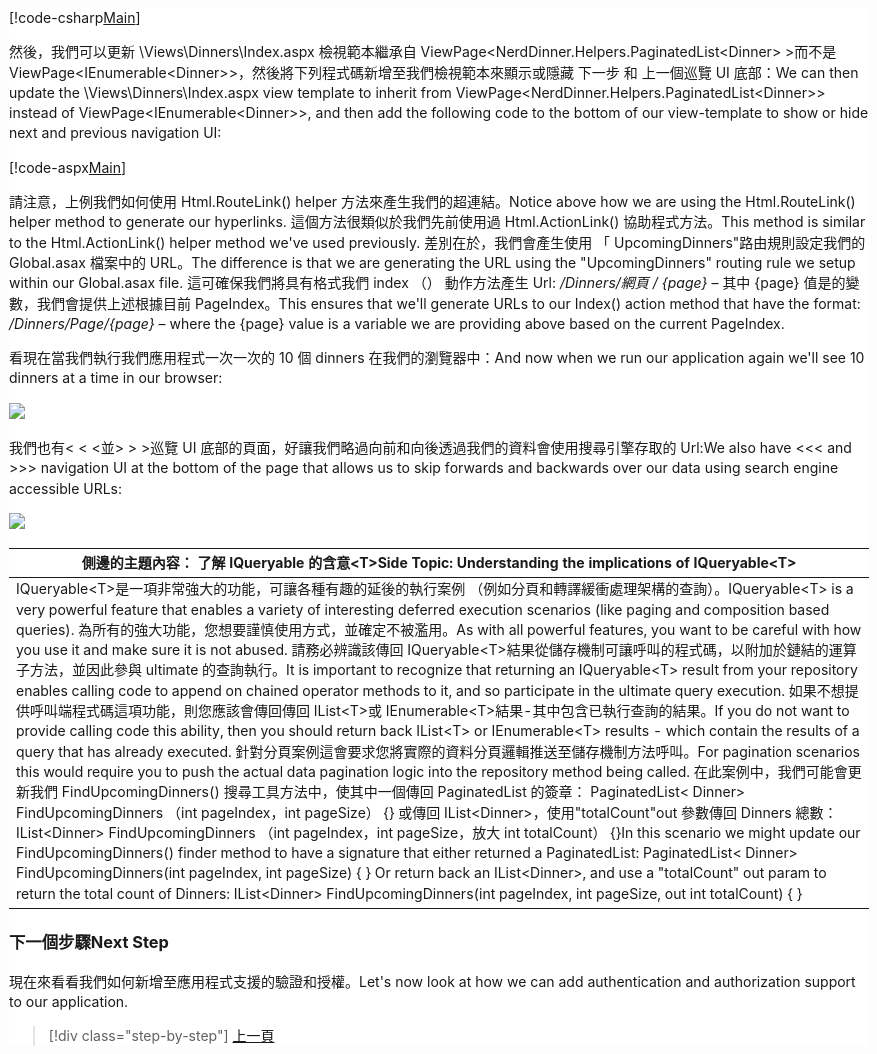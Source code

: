 [!code-csharp[Main](implement-efficient-data-paging/samples/sample8.cs)]

<span data-ttu-id="e821a-165">然後，我們可以更新 \Views\Dinners\Index.aspx 檢視範本繼承自 ViewPage&lt;NerdDinner.Helpers.PaginatedList&lt;Dinner&gt; &gt;而不是 ViewPage&lt;IEnumerable&lt;Dinner&gt;&gt;，然後將下列程式碼新增至我們檢視範本來顯示或隱藏 下一步 和 上一個巡覽 UI 底部：</span><span class="sxs-lookup"><span data-stu-id="e821a-165">We can then update the \Views\Dinners\Index.aspx view template to inherit from ViewPage&lt;NerdDinner.Helpers.PaginatedList&lt;Dinner&gt;&gt; instead of ViewPage&lt;IEnumerable&lt;Dinner&gt;&gt;, and then add the following code to the bottom of our view-template to show or hide next and previous navigation UI:</span></span>

[!code-aspx[Main](implement-efficient-data-paging/samples/sample9.aspx)]

<span data-ttu-id="e821a-166">請注意，上例我們如何使用 Html.RouteLink() helper 方法來產生我們的超連結。</span><span class="sxs-lookup"><span data-stu-id="e821a-166">Notice above how we are using the Html.RouteLink() helper method to generate our hyperlinks.</span></span> <span data-ttu-id="e821a-167">這個方法很類似於我們先前使用過 Html.ActionLink() 協助程式方法。</span><span class="sxs-lookup"><span data-stu-id="e821a-167">This method is similar to the Html.ActionLink() helper method we've used previously.</span></span> <span data-ttu-id="e821a-168">差別在於，我們會產生使用 「 UpcomingDinners"路由規則設定我們的 Global.asax 檔案中的 URL。</span><span class="sxs-lookup"><span data-stu-id="e821a-168">The difference is that we are generating the URL using the "UpcomingDinners" routing rule we setup within our Global.asax file.</span></span> <span data-ttu-id="e821a-169">這可確保我們將具有格式我們 index （） 動作方法產生 Url: */Dinners/網頁 / {page}* – 其中 {page} 值是的變數，我們會提供上述根據目前 PageIndex。</span><span class="sxs-lookup"><span data-stu-id="e821a-169">This ensures that we'll generate URLs to our Index() action method that have the format: */Dinners/Page/{page}* – where the {page} value is a variable we are providing above based on the current PageIndex.</span></span>

<span data-ttu-id="e821a-170">看現在當我們執行我們應用程式一次一次的 10 個 dinners 在我們的瀏覽器中：</span><span class="sxs-lookup"><span data-stu-id="e821a-170">And now when we run our application again we'll see 10 dinners at a time in our browser:</span></span>

![](implement-efficient-data-paging/_static/image5.png)

<span data-ttu-id="e821a-171">我們也有&lt; &lt; &lt;並&gt; &gt; &gt;巡覽 UI 底部的頁面，好讓我們略過向前和向後透過我們的資料會使用搜尋引擎存取的 Url:</span><span class="sxs-lookup"><span data-stu-id="e821a-171">We also have &lt;&lt;&lt; and &gt;&gt;&gt; navigation UI at the bottom of the page that allows us to skip forwards and backwards over our data using search engine accessible URLs:</span></span>

![](implement-efficient-data-paging/_static/image6.png)

| <span data-ttu-id="e821a-172">**側邊的主題內容： 了解 IQueryable 的含意&lt;T&gt;**</span><span class="sxs-lookup"><span data-stu-id="e821a-172">**Side Topic: Understanding the implications of IQueryable&lt;T&gt;**</span></span> |
| --- |
| <span data-ttu-id="e821a-173">IQueryable&lt;T&gt;是一項非常強大的功能，可讓各種有趣的延後的執行案例 （例如分頁和轉譯緩衝處理架構的查詢）。</span><span class="sxs-lookup"><span data-stu-id="e821a-173">IQueryable&lt;T&gt; is a very powerful feature that enables a variety of interesting deferred execution scenarios (like paging and composition based queries).</span></span> <span data-ttu-id="e821a-174">為所有的強大功能，您想要謹慎使用方式，並確定不被濫用。</span><span class="sxs-lookup"><span data-stu-id="e821a-174">As with all powerful features, you want to be careful with how you use it and make sure it is not abused.</span></span> <span data-ttu-id="e821a-175">請務必辨識該傳回 IQueryable&lt;T&gt;結果從儲存機制可讓呼叫的程式碼，以附加於鏈結的運算子方法，並因此參與 ultimate 的查詢執行。</span><span class="sxs-lookup"><span data-stu-id="e821a-175">It is important to recognize that returning an IQueryable&lt;T&gt; result from your repository enables calling code to append on chained operator methods to it, and so participate in the ultimate query execution.</span></span> <span data-ttu-id="e821a-176">如果不想提供呼叫端程式碼這項功能，則您應該會傳回傳回 IList&lt;T&gt;或 IEnumerable&lt;T&gt;結果-其中包含已執行查詢的結果。</span><span class="sxs-lookup"><span data-stu-id="e821a-176">If you do not want to provide calling code this ability, then you should return back IList&lt;T&gt; or IEnumerable&lt;T&gt; results - which contain the results of a query that has already executed.</span></span> <span data-ttu-id="e821a-177">針對分頁案例這會要求您將實際的資料分頁邏輯推送至儲存機制方法呼叫。</span><span class="sxs-lookup"><span data-stu-id="e821a-177">For pagination scenarios this would require you to push the actual data pagination logic into the repository method being called.</span></span> <span data-ttu-id="e821a-178">在此案例中，我們可能會更新我們 FindUpcomingDinners() 搜尋工具方法中，使其中一個傳回 PaginatedList 的簽章： PaginatedList&lt; Dinner&gt; FindUpcomingDinners （int pageIndex，int pageSize） {} 或傳回 IList&lt;Dinner&gt;，使用"totalCount"out 參數傳回 Dinners 總數： IList&lt;Dinner&gt; FindUpcomingDinners （int pageIndex，int pageSize，放大 int totalCount） {}</span><span class="sxs-lookup"><span data-stu-id="e821a-178">In this scenario we might update our FindUpcomingDinners() finder method to have a signature that either returned a PaginatedList: PaginatedList&lt; Dinner&gt; FindUpcomingDinners(int pageIndex, int pageSize) { } Or return back an IList&lt;Dinner&gt;, and use a "totalCount" out param to return the total count of Dinners: IList&lt;Dinner&gt; FindUpcomingDinners(int pageIndex, int pageSize, out int totalCount) { }</span></span> |

### <a name="next-step"></a><span data-ttu-id="e821a-179">下一個步驟</span><span class="sxs-lookup"><span data-stu-id="e821a-179">Next Step</span></span>

<span data-ttu-id="e821a-180">現在來看看我們如何新增至應用程式支援的驗證和授權。</span><span class="sxs-lookup"><span data-stu-id="e821a-180">Let's now look at how we can add authentication and authorization support to our application.</span></span>

> [!div class="step-by-step"]
> <span data-ttu-id="e821a-181">[上一頁](re-use-ui-using-master-pages-and-partials.md)